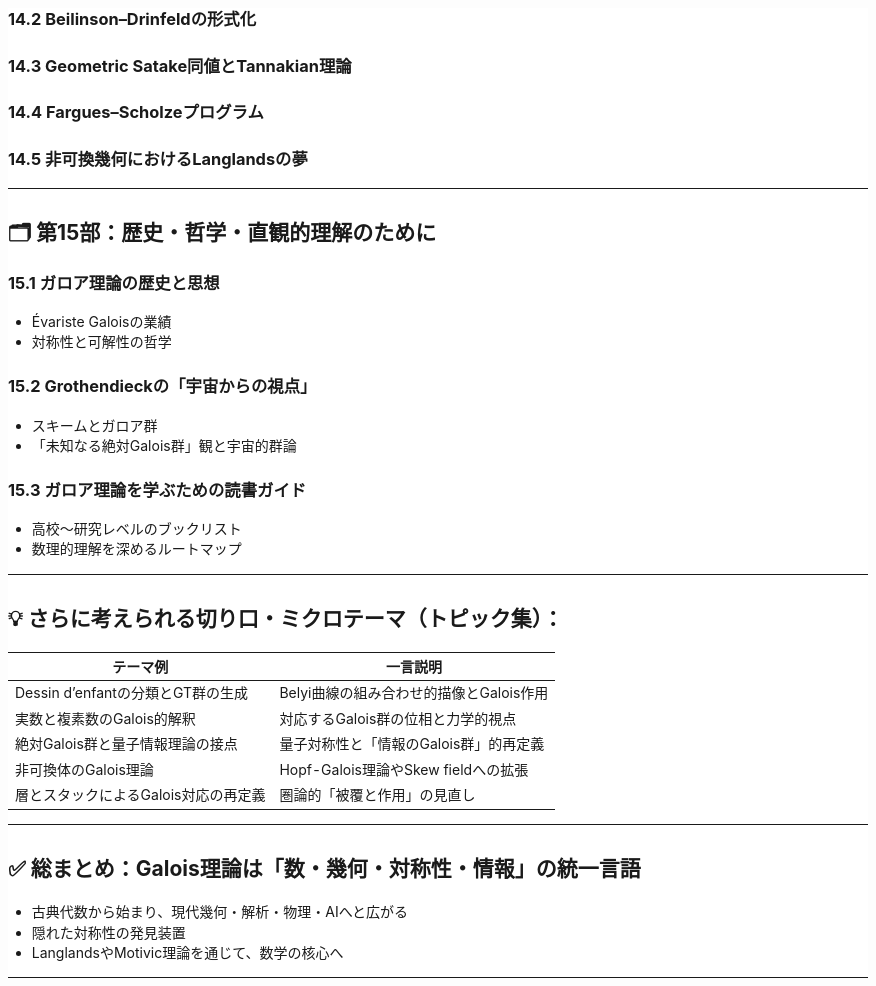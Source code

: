 ### 14.2 Beilinson–Drinfeldの形式化

### 14.3 Geometric Satake同値とTannakian理論

### 14.4 Fargues–Scholzeプログラム

### 14.5 非可換幾何におけるLanglandsの夢

---

## 🗂️ **第15部：歴史・哲学・直観的理解のために**

### 15.1 ガロア理論の歴史と思想

* Évariste Galoisの業績
* 対称性と可解性の哲学

### 15.2 Grothendieckの「宇宙からの視点」

* スキームとガロア群
* 「未知なる絶対Galois群」観と宇宙的群論

### 15.3 ガロア理論を学ぶための読書ガイド

* 高校～研究レベルのブックリスト
* 数理的理解を深めるルートマップ

---

## 💡 さらに考えられる切り口・ミクロテーマ（トピック集）：

| テーマ例                      | 一言説明                         |
| ------------------------- | ---------------------------- |
| Dessin d’enfantの分類とGT群の生成 | Belyi曲線の組み合わせ的描像とGalois作用    |
| 実数と複素数のGalois的解釈          | 対応するGalois群の位相と力学的視点         |
| 絶対Galois群と量子情報理論の接点       | 量子対称性と「情報のGalois群」的再定義       |
| 非可換体のGalois理論             | Hopf-Galois理論やSkew fieldへの拡張 |
| 層とスタックによるGalois対応の再定義     | 圏論的「被覆と作用」の見直し               |

---

## ✅ 総まとめ：Galois理論は「数・幾何・対称性・情報」の統一言語

* 古典代数から始まり、現代幾何・解析・物理・AIへと広がる
* 隠れた対称性の発見装置
* LanglandsやMotivic理論を通じて、数学の核心へ

---
